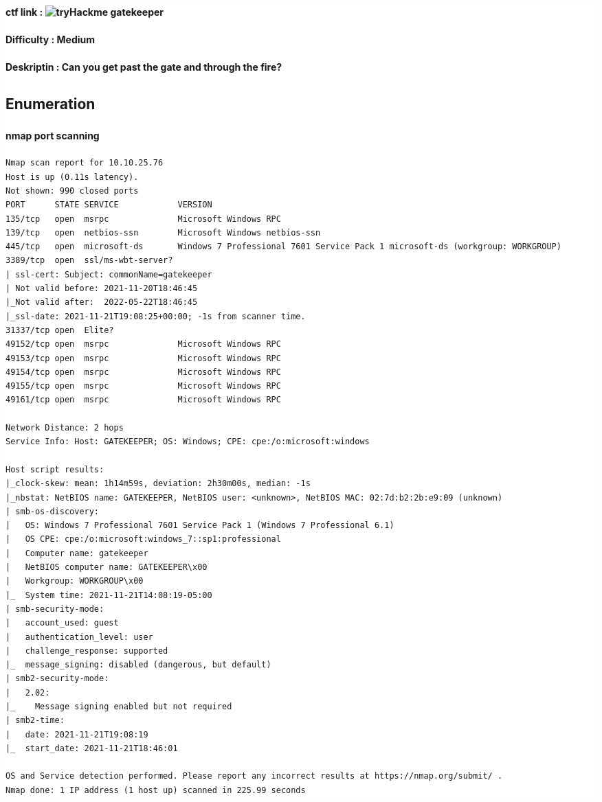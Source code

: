 
#### ctf link   : ![tryHackme gatekeeper](https://tryhackme.com/room/gatekeeper)
#### Difficulty : Medium 
#### Deskriptin : Can you get past the gate and through the fire?


## Enumeration
#### nmap port scanning

```
Nmap scan report for 10.10.25.76
Host is up (0.11s latency).
Not shown: 990 closed ports
PORT      STATE SERVICE            VERSION
135/tcp   open  msrpc              Microsoft Windows RPC
139/tcp   open  netbios-ssn        Microsoft Windows netbios-ssn
445/tcp   open  microsoft-ds       Windows 7 Professional 7601 Service Pack 1 microsoft-ds (workgroup: WORKGROUP)
3389/tcp  open  ssl/ms-wbt-server?
| ssl-cert: Subject: commonName=gatekeeper
| Not valid before: 2021-11-20T18:46:45
|_Not valid after:  2022-05-22T18:46:45
|_ssl-date: 2021-11-21T19:08:25+00:00; -1s from scanner time.
31337/tcp open  Elite?
49152/tcp open  msrpc              Microsoft Windows RPC
49153/tcp open  msrpc              Microsoft Windows RPC
49154/tcp open  msrpc              Microsoft Windows RPC
49155/tcp open  msrpc              Microsoft Windows RPC
49161/tcp open  msrpc              Microsoft Windows RPC

Network Distance: 2 hops
Service Info: Host: GATEKEEPER; OS: Windows; CPE: cpe:/o:microsoft:windows

Host script results:
|_clock-skew: mean: 1h14m59s, deviation: 2h30m00s, median: -1s
|_nbstat: NetBIOS name: GATEKEEPER, NetBIOS user: <unknown>, NetBIOS MAC: 02:7d:b2:2b:e9:09 (unknown)
| smb-os-discovery: 
|   OS: Windows 7 Professional 7601 Service Pack 1 (Windows 7 Professional 6.1)
|   OS CPE: cpe:/o:microsoft:windows_7::sp1:professional
|   Computer name: gatekeeper
|   NetBIOS computer name: GATEKEEPER\x00
|   Workgroup: WORKGROUP\x00
|_  System time: 2021-11-21T14:08:19-05:00
| smb-security-mode: 
|   account_used: guest
|   authentication_level: user
|   challenge_response: supported
|_  message_signing: disabled (dangerous, but default)
| smb2-security-mode: 
|   2.02: 
|_    Message signing enabled but not required
| smb2-time: 
|   date: 2021-11-21T19:08:19
|_  start_date: 2021-11-21T18:46:01

OS and Service detection performed. Please report any incorrect results at https://nmap.org/submit/ .
Nmap done: 1 IP address (1 host up) scanned in 225.99 seconds

```